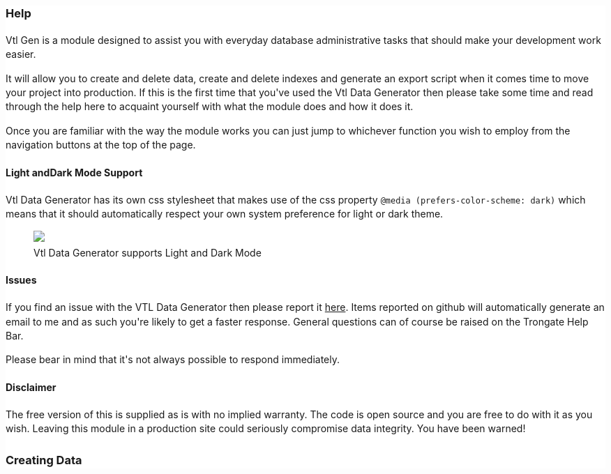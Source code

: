 ### Help

Vtl Gen is a module designed to assist you with everyday database administrative tasks that should make your development
work easier.

It will allow you to create and delete data, create and delete indexes and generate an export script when it comes time
to move your project into production.
If this is the first time that you've used the Vtl Data Generator then please take some time and read through the help
here to acquaint yourself with what the module does and how it does it.

Once you are familiar with the way the module works you can just jump to whichever function you wish to employ from the
navigation buttons at the top of the page.

#### Light andDark Mode Support

Vtl Data Generator has its own css stylesheet that makes use of the css
property ```@media (prefers-color-scheme: dark)``` which means that it should automatically respect your own system
preference for light or dark theme.

<div>
<figure>
<picture>
    <source srcset="vtl_gen_module/help/images/introDark.png" media="(prefers-color-scheme: dark)">
    <img src="vtl_gen_module/help/images/intro.png">
</picture>
<figcaption>Vtl Data Generator supports Light and Dark Mode</figcaption> 
</figure>
</div>

#### Issues

If you find an issue with the VTL Data Generator then please report
it [here](https://github.com/domsinclair/vtl_gen/issues). Items reported on github will automatically generate an email
to me and as such you're likely to get a faster response. General questions can of course be raised on the Trongate Help
Bar.

Please bear in mind that it's not always possible to respond immediately.

#### Disclaimer

The free version of this is supplied as is with no implied warranty. The code is open source and you are free to do with
it as you wish. Leaving this module in a production site could seriously compromise data integrity. You have been
warned!

### Creating Data

